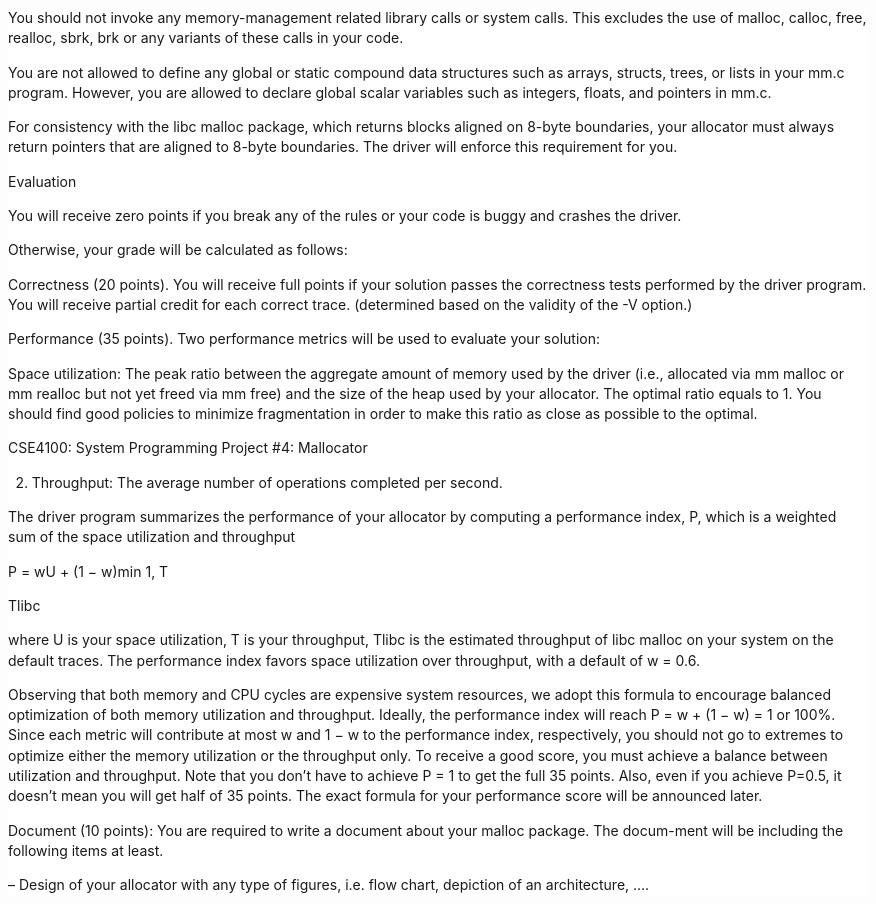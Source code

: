 You should not invoke any memory-management related library calls or system calls. This excludes the use of malloc, calloc, free, realloc, sbrk, brk or any variants of these calls in your code.

You are not allowed to define any global or static compound data structures such as arrays, structs, trees, or lists in your mm.c program. However, you are allowed to declare global scalar variables such as integers, floats, and pointers in mm.c.

For consistency with the libc malloc package, which returns blocks aligned on 8-byte boundaries, your allocator must always return pointers that are aligned to 8-byte boundaries. The driver will enforce this requirement for you.

Evaluation

You will receive zero points if you break any of the rules or your code is buggy and crashes the driver.

Otherwise, your grade will be calculated as follows:

Correctness (20 points). You will receive full points if your solution passes the correctness tests performed by the driver program. You will receive partial credit for each correct trace. (determined based on the validity of the -V option.)

Performance (35 points). Two performance metrics will be used to evaluate your solution:

Space utilization: The peak ratio between the aggregate amount of memory used by the driver (i.e., allocated via mm malloc or mm realloc but not yet freed via mm free) and the size of the heap used by your allocator. The optimal ratio equals to 1. You should find good policies to minimize fragmentation in order to make this ratio as close as possible to the optimal.

CSE4100: System Programming Project #4: Mallocator

2. Throughput: The average number of operations completed per second.

The driver program summarizes the performance of your allocator by computing a performance index, P, which is a weighted sum of the space utilization and throughput

P = wU + (1 − w)min 1, T

Tlibc

where U is your space utilization, T is your throughput, Tlibc is the estimated throughput of libc malloc on your system on the default traces. The performance index favors space utilization over throughput, with a default of w = 0.6.

Observing that both memory and CPU cycles are expensive system resources, we adopt this formula to encourage balanced optimization of both memory utilization and throughput. Ideally, the performance index will reach P = w + (1 − w) = 1 or 100%. Since each metric will contribute at most w and 1 − w to the performance index, respectively, you should not go to extremes to optimize either the memory utilization or the throughput only. To receive a good score, you must achieve a balance between utilization and throughput. Note that you don’t have to achieve P = 1 to get the full 35 points. Also, even if you achieve P=0.5, it doesn’t mean you will get half of 35 points. The exact formula for your performance score will be announced later.

Document (10 points): You are required to write a document about your malloc package. The docum-ment will be including the following items at least.

– Design of your allocator with any type of figures, i.e. flow chart, depiction of an architecture, ….
